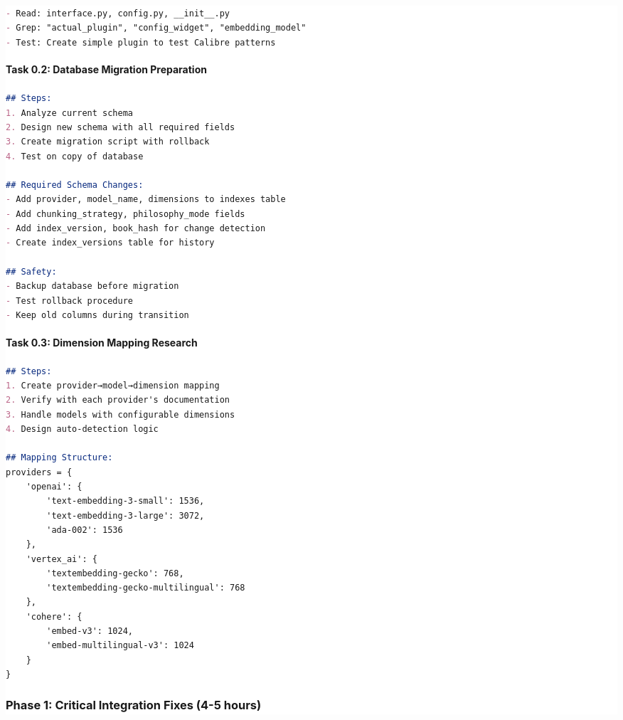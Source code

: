 ```markdown
- Read: interface.py, config.py, __init__.py
- Grep: "actual_plugin", "config_widget", "embedding_model"
- Test: Create simple plugin to test Calibre patterns
```

#### Task 0.2: Database Migration Preparation
```markdown
## Steps:
1. Analyze current schema
2. Design new schema with all required fields
3. Create migration script with rollback
4. Test on copy of database

## Required Schema Changes:
- Add provider, model_name, dimensions to indexes table
- Add chunking_strategy, philosophy_mode fields
- Add index_version, book_hash for change detection
- Create index_versions table for history

## Safety:
- Backup database before migration
- Test rollback procedure
- Keep old columns during transition
```

#### Task 0.3: Dimension Mapping Research
```markdown
## Steps:
1. Create provider→model→dimension mapping
2. Verify with each provider's documentation
3. Handle models with configurable dimensions
4. Design auto-detection logic

## Mapping Structure:
providers = {
    'openai': {
        'text-embedding-3-small': 1536,
        'text-embedding-3-large': 3072,
        'ada-002': 1536
    },
    'vertex_ai': {
        'textembedding-gecko': 768,
        'textembedding-gecko-multilingual': 768
    },
    'cohere': {
        'embed-v3': 1024,
        'embed-multilingual-v3': 1024
    }
}
```

### Phase 1: Critical Integration Fixes (4-5 hours)
